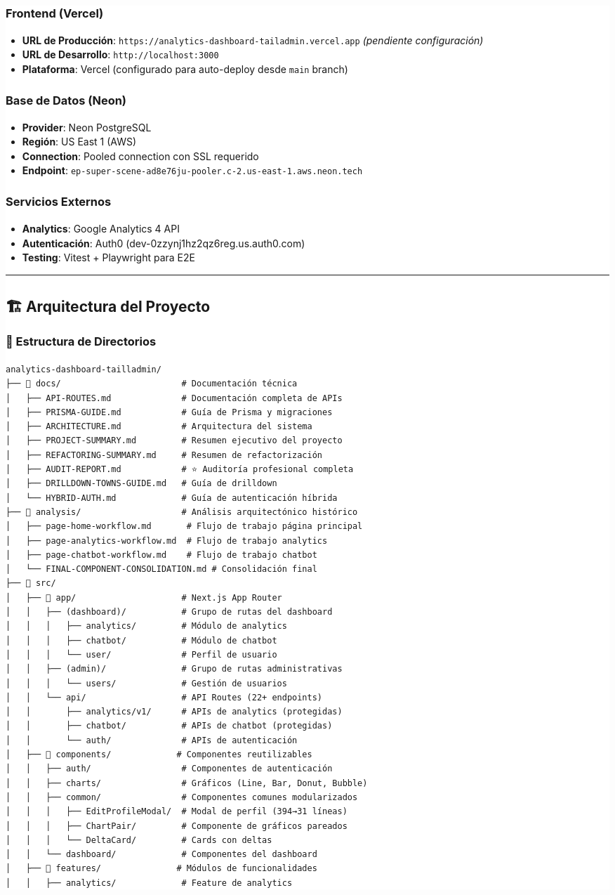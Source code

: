 ### **Frontend (Vercel)**

- **URL de Producción**: `https://analytics-dashboard-tailadmin.vercel.app` _(pendiente configuración)_
- **URL de Desarrollo**: `http://localhost:3000`
- **Plataforma**: Vercel (configurado para auto-deploy desde `main` branch)

### **Base de Datos (Neon)**

- **Provider**: Neon PostgreSQL
- **Región**: US East 1 (AWS)
- **Connection**: Pooled connection con SSL requerido
- **Endpoint**: `ep-super-scene-ad8e76ju-pooler.c-2.us-east-1.aws.neon.tech`

### **Servicios Externos**

- **Analytics**: Google Analytics 4 API
- **Autenticación**: Auth0 (dev-0zzynj1hz2qz6reg.us.auth0.com)
- **Testing**: Vitest + Playwright para E2E

---

## 🏗️ Arquitectura del Proyecto

### **📁 Estructura de Directorios**

```
analytics-dashboard-tailladmin/
├── 📂 docs/                        # Documentación técnica
│   ├── API-ROUTES.md              # Documentación completa de APIs
│   ├── PRISMA-GUIDE.md            # Guía de Prisma y migraciones
│   ├── ARCHITECTURE.md            # Arquitectura del sistema
│   ├── PROJECT-SUMMARY.md         # Resumen ejecutivo del proyecto
│   ├── REFACTORING-SUMMARY.md     # Resumen de refactorización
│   ├── AUDIT-REPORT.md            # ⭐ Auditoría profesional completa
│   ├── DRILLDOWN-TOWNS-GUIDE.md   # Guía de drilldown
│   └── HYBRID-AUTH.md             # Guía de autenticación híbrida
├── 📂 analysis/                    # Análisis arquitectónico histórico
│   ├── page-home-workflow.md       # Flujo de trabajo página principal
│   ├── page-analytics-workflow.md  # Flujo de trabajo analytics
│   ├── page-chatbot-workflow.md    # Flujo de trabajo chatbot
│   └── FINAL-COMPONENT-CONSOLIDATION.md # Consolidación final
├── 📂 src/
│   ├── 📂 app/                     # Next.js App Router
│   │   ├── (dashboard)/           # Grupo de rutas del dashboard
│   │   │   ├── analytics/         # Módulo de analytics
│   │   │   ├── chatbot/           # Módulo de chatbot
│   │   │   └── user/              # Perfil de usuario
│   │   ├── (admin)/               # Grupo de rutas administrativas
│   │   │   └── users/             # Gestión de usuarios
│   │   └── api/                   # API Routes (22+ endpoints)
│   │       ├── analytics/v1/      # APIs de analytics (protegidas)
│   │       ├── chatbot/           # APIs de chatbot (protegidas)
│   │       └── auth/              # APIs de autenticación
│   ├── 📂 components/             # Componentes reutilizables
│   │   ├── auth/                  # Componentes de autenticación
│   │   ├── charts/                # Gráficos (Line, Bar, Donut, Bubble)
│   │   ├── common/                # Componentes comunes modularizados
│   │   │   ├── EditProfileModal/  # Modal de perfil (394→31 líneas)
│   │   │   ├── ChartPair/         # Componente de gráficos pareados
│   │   │   └── DeltaCard/         # Cards con deltas
│   │   └── dashboard/             # Componentes del dashboard
│   ├── 📂 features/               # Módulos de funcionalidades
│   │   ├── analytics/             # Feature de analytics
```